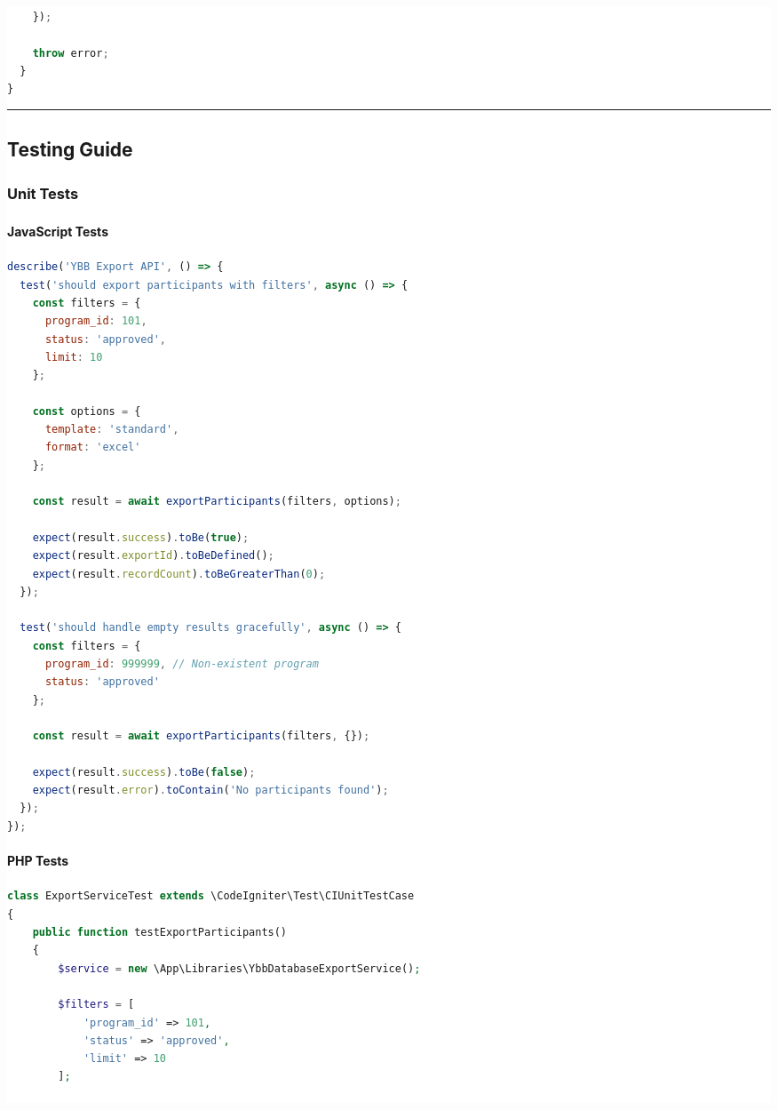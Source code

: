 ```javascript
    });
    
    throw error;
  }
}
```

---

## Testing Guide

### Unit Tests

#### JavaScript Tests
```javascript
describe('YBB Export API', () => {
  test('should export participants with filters', async () => {
    const filters = {
      program_id: 101,
      status: 'approved',
      limit: 10
    };
    
    const options = {
      template: 'standard',
      format: 'excel'
    };
    
    const result = await exportParticipants(filters, options);
    
    expect(result.success).toBe(true);
    expect(result.exportId).toBeDefined();
    expect(result.recordCount).toBeGreaterThan(0);
  });
  
  test('should handle empty results gracefully', async () => {
    const filters = {
      program_id: 999999, // Non-existent program
      status: 'approved'
    };
    
    const result = await exportParticipants(filters, {});
    
    expect(result.success).toBe(false);
    expect(result.error).toContain('No participants found');
  });
});
```

#### PHP Tests
```php
class ExportServiceTest extends \CodeIgniter\Test\CIUnitTestCase
{
    public function testExportParticipants()
    {
        $service = new \App\Libraries\YbbDatabaseExportService();
        
        $filters = [
            'program_id' => 101,
            'status' => 'approved',
            'limit' => 10
        ];
        
```